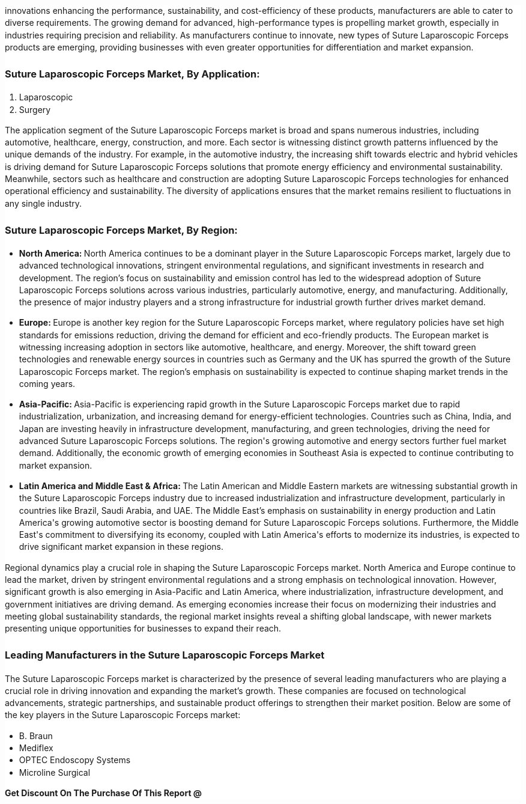 innovations enhancing the performance, sustainability, and cost-efficiency of these products, manufacturers are able to cater to diverse requirements. The growing demand for advanced, high-performance types is propelling market growth, especially in industries requiring precision and reliability. As manufacturers continue to innovate, new types of Suture Laparoscopic Forceps products are emerging, providing businesses with even greater opportunities for differentiation and market expansion.</p><h3>Suture Laparoscopic Forceps Market,&nbsp;By Application:</h3><ol><li>Laparoscopic<li> Surgery</li></ol><p>The application segment of the Suture Laparoscopic Forceps market is broad and spans numerous industries, including automotive, healthcare, energy, construction, and more. Each sector is witnessing distinct growth patterns influenced by the unique demands of the industry. For example, in the automotive industry, the increasing shift towards electric and hybrid vehicles is driving demand for Suture Laparoscopic Forceps solutions that promote energy efficiency and environmental sustainability. Meanwhile, sectors such as healthcare and construction are adopting Suture Laparoscopic Forceps technologies for enhanced operational efficiency and sustainability. The diversity of applications ensures that the market remains resilient to fluctuations in any single industry.</p><h3>Suture Laparoscopic Forceps Market, By Region:</h3><ul><li><p><strong>North America:&nbsp;</strong>North America continues to be a dominant player in the Suture Laparoscopic Forceps market, largely due to advanced technological innovations, stringent environmental regulations, and significant investments in research and development. The region&rsquo;s focus on sustainability and emission control has led to the widespread adoption of Suture Laparoscopic Forceps solutions across various industries, particularly automotive, energy, and manufacturing. Additionally, the presence of major industry players and a strong infrastructure for industrial growth further drives market demand.</p></li><li><p><strong><strong>Europe:&nbsp;</strong></strong>Europe is another key region for the Suture Laparoscopic Forceps market, where regulatory policies have set high standards for emissions reduction, driving the demand for efficient and eco-friendly products. The European market is witnessing increasing adoption in sectors like automotive, healthcare, and energy. Moreover, the shift toward green technologies and renewable energy sources in countries such as Germany and the UK has spurred the growth of the Suture Laparoscopic Forceps market. The region&rsquo;s emphasis on sustainability is expected to continue shaping market trends in the coming years.</p></li><li><p><strong><strong>Asia-Pacific:&nbsp;</strong></strong>Asia-Pacific is experiencing rapid growth in the Suture Laparoscopic Forceps market due to rapid industrialization, urbanization, and increasing demand for energy-efficient technologies. Countries such as China, India, and Japan are investing heavily in infrastructure development, manufacturing, and green technologies, driving the need for advanced Suture Laparoscopic Forceps solutions. The region's growing automotive and energy sectors further fuel market demand. Additionally, the economic growth of emerging economies in Southeast Asia is expected to continue contributing to market expansion.</p></li><li><p><strong><strong>Latin America and Middle East &amp; Africa:&nbsp;</strong></strong>The Latin American and Middle Eastern markets are witnessing substantial growth in the Suture Laparoscopic Forceps industry due to increased industrialization and infrastructure development, particularly in countries like Brazil, Saudi Arabia, and UAE. The Middle East&rsquo;s emphasis on sustainability in energy production and Latin America's growing automotive sector is boosting demand for Suture Laparoscopic Forceps solutions. Furthermore, the Middle East's commitment to diversifying its economy, coupled with Latin America's efforts to modernize its industries, is expected to drive significant market expansion in these regions.</p></li></ul><p>Regional dynamics play a crucial role in shaping the Suture Laparoscopic Forceps market. North America and Europe continue to lead the market, driven by stringent environmental regulations and a strong emphasis on technological innovation. However, significant growth is also emerging in Asia-Pacific and Latin America, where industrialization, infrastructure development, and government initiatives are driving demand. As emerging economies increase their focus on modernizing their industries and meeting global sustainability standards, the regional market insights reveal a shifting global landscape, with newer markets presenting unique opportunities for businesses to expand their reach.</p><h3><strong>Leading Manufacturers in the Suture Laparoscopic Forceps Market</strong></h3><p>The Suture Laparoscopic Forceps market is characterized by the presence of several leading manufacturers who are playing a crucial role in driving innovation and expanding the market&rsquo;s growth. These companies are focused on technological advancements, strategic partnerships, and sustainable product offerings to strengthen their market position. Below are some of the key players in the Suture Laparoscopic Forceps market:</p></div><div class="article-main__content" data-test-id="publishing-text-block"><ul><li><span class="">B. Braun<li> Mediflex<li> OPTEC Endoscopy Systems<li> Microline Surgical</span></li></ul></div><div class="article-main__content" data-test-id="publishing-text-block"><p><span class="font-[700]"><strong>Get Discount On The Purchase Of This Report @</strong>